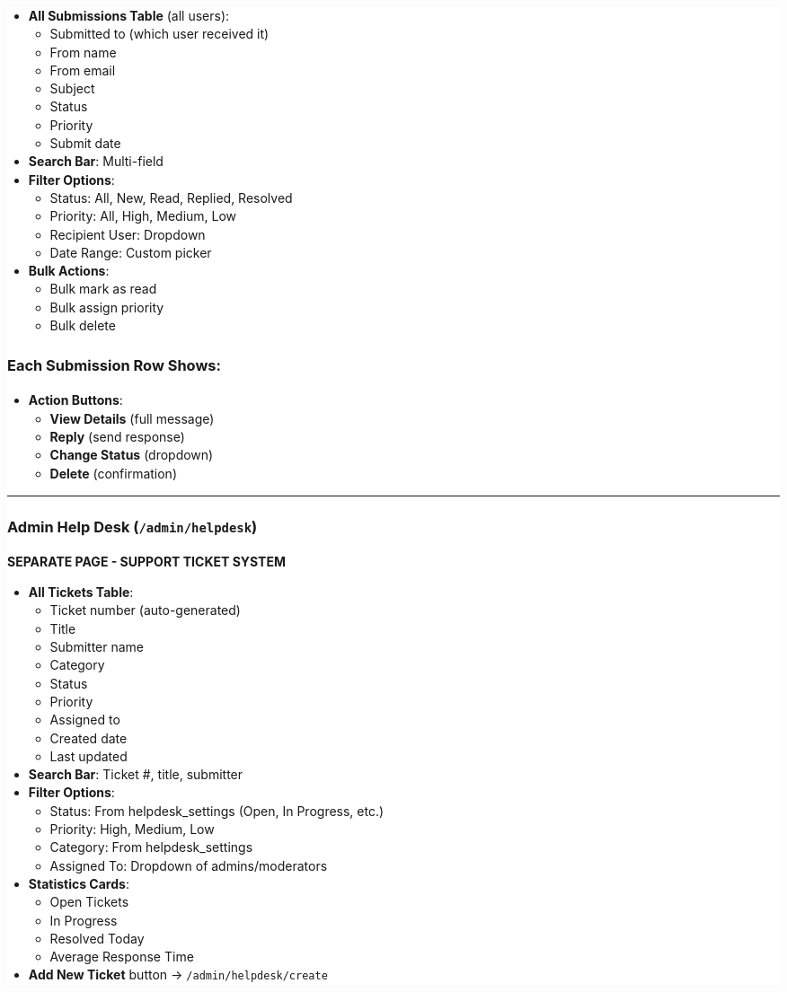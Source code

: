 - **All Submissions Table** (all users):
  - Submitted to (which user received it)
  - From name
  - From email
  - Subject
  - Status
  - Priority
  - Submit date
- **Search Bar**: Multi-field
- **Filter Options**:
  - Status: All, New, Read, Replied, Resolved
  - Priority: All, High, Medium, Low
  - Recipient User: Dropdown
  - Date Range: Custom picker
- **Bulk Actions**:
  - Bulk mark as read
  - Bulk assign priority
  - Bulk delete

### Each Submission Row Shows:
- **Action Buttons**:
  - **View Details** (full message)
  - **Reply** (send response)
  - **Change Status** (dropdown)
  - **Delete** (confirmation)

---

### Admin Help Desk (`/admin/helpdesk`)

**SEPARATE PAGE - SUPPORT TICKET SYSTEM**

- **All Tickets Table**:
  - Ticket number (auto-generated)
  - Title
  - Submitter name
  - Category
  - Status
  - Priority
  - Assigned to
  - Created date
  - Last updated
- **Search Bar**: Ticket #, title, submitter
- **Filter Options**:
  - Status: From helpdesk_settings (Open, In Progress, etc.)
  - Priority: High, Medium, Low
  - Category: From helpdesk_settings
  - Assigned To: Dropdown of admins/moderators
- **Statistics Cards**:
  - Open Tickets
  - In Progress
  - Resolved Today
  - Average Response Time
- **Add New Ticket** button → `/admin/helpdesk/create`
